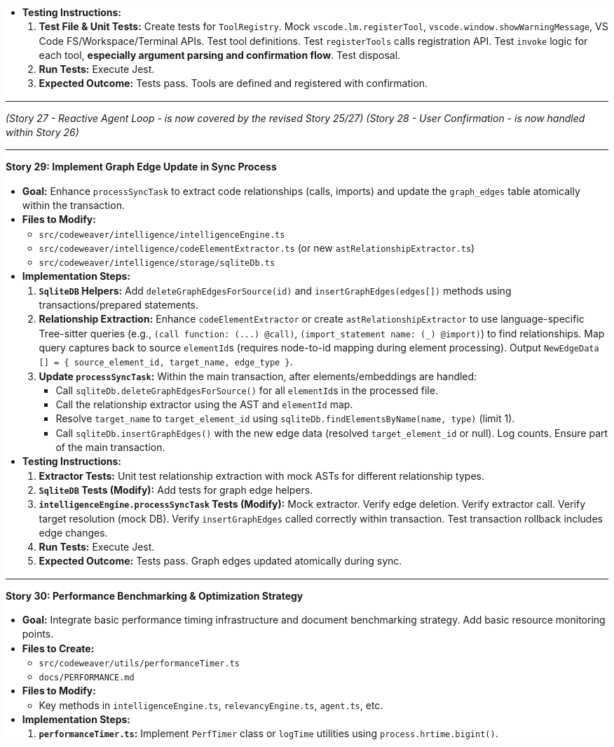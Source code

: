 - **Testing Instructions:**
    1.  **Test File & Unit Tests:** Create tests for `ToolRegistry`. Mock `vscode.lm.registerTool`, `vscode.window.showWarningMessage`, VS Code FS/Workspace/Terminal APIs. Test tool definitions. Test `registerTools` calls registration API. Test `invoke` logic for each tool, **especially argument parsing and confirmation flow**. Test disposal.
    2.  **Run Tests:** Execute Jest.
    3.  **Expected Outcome:** Tests pass. Tools are defined and registered with confirmation.

---

_(Story 27 - Reactive Agent Loop - is now covered by the revised Story 25/27)_
_(Story 28 - User Confirmation - is now handled within Story 26)_

---

**Story 29: Implement Graph Edge Update in Sync Process**

- **Goal:** Enhance `processSyncTask` to extract code relationships (calls, imports) and update the `graph_edges` table atomically within the transaction.
- **Files to Modify:**
    - `src/codeweaver/intelligence/intelligenceEngine.ts`
    - `src/codeweaver/intelligence/codeElementExtractor.ts` (or new `astRelationshipExtractor.ts`)
    - `src/codeweaver/intelligence/storage/sqliteDb.ts`
- **Implementation Steps:**
    1.  **`SqliteDB` Helpers:** Add `deleteGraphEdgesForSource(id)` and `insertGraphEdges(edges[])` methods using transactions/prepared statements.
    2.  **Relationship Extraction:** Enhance `codeElementExtractor` or create `astRelationshipExtractor` to use language-specific Tree-sitter queries (e.g., `(call function: (...) @call)`, `(import_statement name: (_) @import)`) to find relationships. Map query captures back to source `elementId`s (requires node-to-id mapping during element processing). Output `NewEdgeData[] = { source_element_id, target_name, edge_type }`.
    3.  **Update `processSyncTask`:** Within the main transaction, after elements/embeddings are handled:
        - Call `sqliteDb.deleteGraphEdgesForSource()` for all `elementId`s in the processed file.
        - Call the relationship extractor using the AST and `elementId` map.
        - Resolve `target_name` to `target_element_id` using `sqliteDb.findElementsByName(name, type)` (limit 1).
        - Call `sqliteDb.insertGraphEdges()` with the new edge data (resolved `target_element_id` or null). Log counts. Ensure part of the main transaction.
- **Testing Instructions:**
    1.  **Extractor Tests:** Unit test relationship extraction with mock ASTs for different relationship types.
    2.  **`SqliteDB` Tests (Modify):** Add tests for graph edge helpers.
    3.  **`intelligenceEngine.processSyncTask` Tests (Modify):** Mock extractor. Verify edge deletion. Verify extractor call. Verify target resolution (mock DB). Verify `insertGraphEdges` called correctly within transaction. Test transaction rollback includes edge changes.
    4.  **Run Tests:** Execute Jest.
    5.  **Expected Outcome:** Tests pass. Graph edges updated atomically during sync.

---

**Story 30: Performance Benchmarking & Optimization Strategy**

- **Goal:** Integrate basic performance timing infrastructure and document benchmarking strategy. Add basic resource monitoring points.
- **Files to Create:**
    - `src/codeweaver/utils/performanceTimer.ts`
    - `docs/PERFORMANCE.md`
- **Files to Modify:**
    - Key methods in `intelligenceEngine.ts`, `relevancyEngine.ts`, `agent.ts`, etc.
- **Implementation Steps:**
    1.  **`performanceTimer.ts`:** Implement `PerfTimer` class or `logTime` utilities using `process.hrtime.bigint()`.